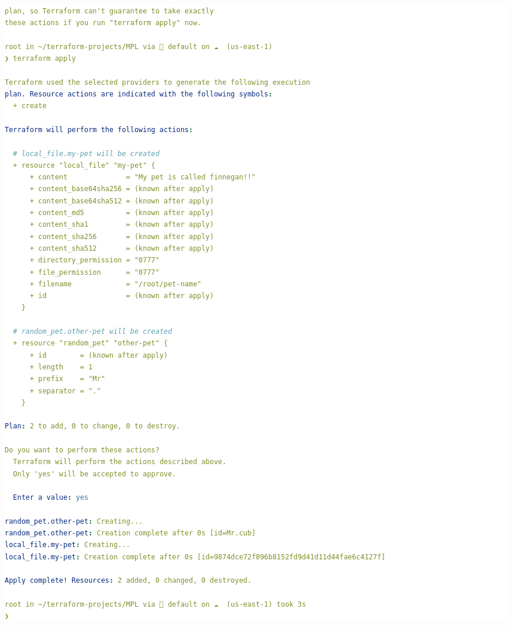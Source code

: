 ```yaml
plan, so Terraform can't guarantee to take exactly
these actions if you run "terraform apply" now.

root in ~/terraform-projects/MPL via 💠 default on ☁️  (us-east-1) 
❯ terraform apply

Terraform used the selected providers to generate the following execution
plan. Resource actions are indicated with the following symbols:
  + create

Terraform will perform the following actions:

  # local_file.my-pet will be created
  + resource "local_file" "my-pet" {
      + content              = "My pet is called finnegan!!"
      + content_base64sha256 = (known after apply)
      + content_base64sha512 = (known after apply)
      + content_md5          = (known after apply)
      + content_sha1         = (known after apply)
      + content_sha256       = (known after apply)
      + content_sha512       = (known after apply)
      + directory_permission = "0777"
      + file_permission      = "0777"
      + filename             = "/root/pet-name"
      + id                   = (known after apply)
    }

  # random_pet.other-pet will be created
  + resource "random_pet" "other-pet" {
      + id        = (known after apply)
      + length    = 1
      + prefix    = "Mr"
      + separator = "."
    }

Plan: 2 to add, 0 to change, 0 to destroy.

Do you want to perform these actions?
  Terraform will perform the actions described above.
  Only 'yes' will be accepted to approve.

  Enter a value: yes

random_pet.other-pet: Creating...
random_pet.other-pet: Creation complete after 0s [id=Mr.cub]
local_file.my-pet: Creating...
local_file.my-pet: Creation complete after 0s [id=9874dce72f896b8152fd9d41d11d44fae6c4127f]

Apply complete! Resources: 2 added, 0 changed, 0 destroyed.

root in ~/terraform-projects/MPL via 💠 default on ☁️  (us-east-1) took 3s 
❯ 


```

